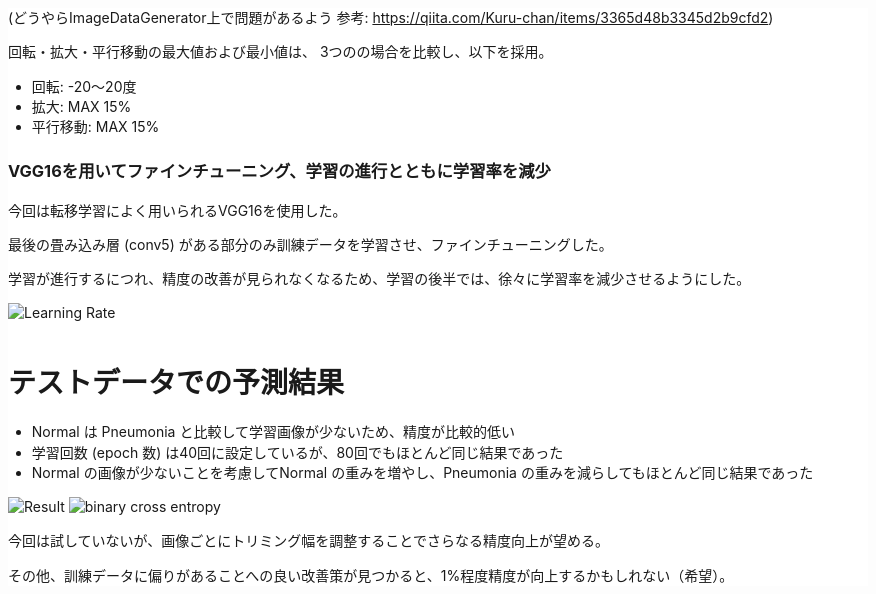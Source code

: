  (どうやらImageDataGenerator上で問題があるよう 参考: https://qiita.com/Kuru-chan/items/3365d48b3345d2b9cfd2)

回転・拡大・平行移動の最大値および最小値は、 3つのの場合を比較し、以下を採用。

* 回転: -20～20度
* 拡大: MAX 15%
* 平行移動: MAX 15%

### VGG16を用いてファインチューニング、学習の進行とともに学習率を減少

今回は転移学習によく用いられるVGG16を使用した。

最後の畳み込み層 (conv5) がある部分のみ訓練データを学習させ、ファインチューニングした。

学習が進行するにつれ、精度の改善が見られなくなるため、学習の後半では、徐々に学習率を減少させるようにした。

<img width="400" alt="Learning Rate" src="https://qiita-image-store.s3.ap-northeast-1.amazonaws.com/0/854965/d57289be-65f1-402a-3740-e11208226b68.png">


# テストデータでの予測結果

* Normal は Pneumonia と比較して学習画像が少ないため、精度が比較的低い
* 学習回数 (epoch 数) は40回に設定しているが、80回でもほとんど同じ結果であった
* Normal の画像が少ないことを考慮してNormal の重みを増やし、Pneumonia の重みを減らしてもほとんど同じ結果であった

<img width="600" alt="Result" src="https://qiita-image-store.s3.ap-northeast-1.amazonaws.com/0/854965/75e6b4ab-f5f2-b3af-e57c-a3fec39d68b5.png">

<img width="750" alt="binary cross entropy" src="https://qiita-image-store.s3.ap-northeast-1.amazonaws.com/0/854965/c8ef60f5-dfac-cb7e-897d-2097b658c9ef.png">


今回は試していないが、画像ごとにトリミング幅を調整することでさらなる精度向上が望める。

その他、訓練データに偏りがあることへの良い改善策が見つかると、1%程度精度が向上するかもしれない（希望）。


